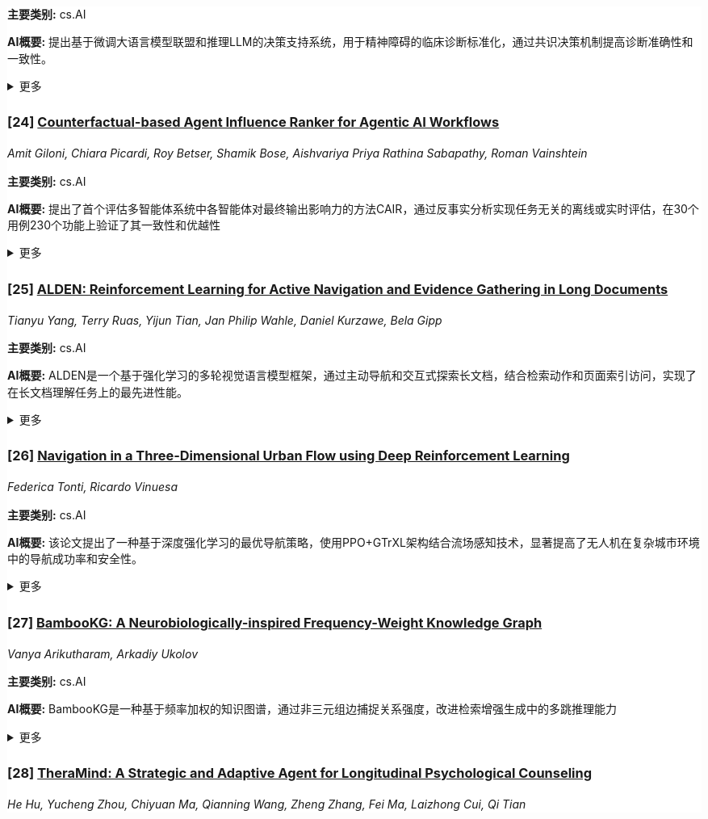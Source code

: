 **主要类别:** cs.AI

**AI概要:** 提出基于微调大语言模型联盟和推理LLM的决策支持系统，用于精神障碍的临床诊断标准化，通过共识决策机制提高诊断准确性和一致性。


<details><summary>更多</summary></details>


### [24] [Counterfactual-based Agent Influence Ranker for Agentic AI Workflows](https://arxiv.org/abs/2510.25612)
*Amit Giloni, Chiara Picardi, Roy Betser, Shamik Bose, Aishvariya Priya Rathina Sabapathy, Roman Vainshtein*

**主要类别:** cs.AI

**AI概要:** 提出了首个评估多智能体系统中各智能体对最终输出影响力的方法CAIR，通过反事实分析实现任务无关的离线或实时评估，在30个用例230个功能上验证了其一致性和优越性


<details><summary>更多</summary></details>


### [25] [ALDEN: Reinforcement Learning for Active Navigation and Evidence Gathering in Long Documents](https://arxiv.org/abs/2510.25668)
*Tianyu Yang, Terry Ruas, Yijun Tian, Jan Philip Wahle, Daniel Kurzawe, Bela Gipp*

**主要类别:** cs.AI

**AI概要:** ALDEN是一个基于强化学习的多轮视觉语言模型框架，通过主动导航和交互式探索长文档，结合检索动作和页面索引访问，实现了在长文档理解任务上的最先进性能。


<details><summary>更多</summary></details>


### [26] [Navigation in a Three-Dimensional Urban Flow using Deep Reinforcement Learning](https://arxiv.org/abs/2510.25679)
*Federica Tonti, Ricardo Vinuesa*

**主要类别:** cs.AI

**AI概要:** 该论文提出了一种基于深度强化学习的最优导航策略，使用PPO+GTrXL架构结合流场感知技术，显著提高了无人机在复杂城市环境中的导航成功率和安全性。


<details><summary>更多</summary></details>


### [27] [BambooKG: A Neurobiologically-inspired Frequency-Weight Knowledge Graph](https://arxiv.org/abs/2510.25724)
*Vanya Arikutharam, Arkadiy Ukolov*

**主要类别:** cs.AI

**AI概要:** BambooKG是一种基于频率加权的知识图谱，通过非三元组边捕捉关系强度，改进检索增强生成中的多跳推理能力


<details><summary>更多</summary></details>


### [28] [TheraMind: A Strategic and Adaptive Agent for Longitudinal Psychological Counseling](https://arxiv.org/abs/2510.25758)
*He Hu, Yucheng Zhou, Chiyuan Ma, Qianning Wang, Zheng Zhang, Fei Ma, Laizhong Cui, Qi Tian*
